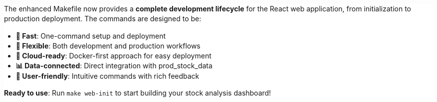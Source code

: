 The enhanced Makefile now provides a **complete development lifecycle** for the React web application, from initialization to production deployment. The commands are designed to be:

- **🚀 Fast**: One-command setup and deployment
- **🔧 Flexible**: Both development and production workflows
- **🐳 Cloud-ready**: Docker-first approach for easy deployment  
- **📊 Data-connected**: Direct integration with prod_stock_data
- **🎯 User-friendly**: Intuitive commands with rich feedback

**Ready to use**: Run `make web-init` to start building your stock analysis dashboard!